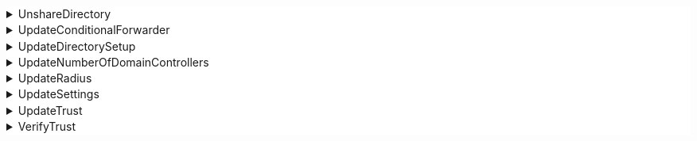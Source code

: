 </summary></details>
<details><summary>
UnshareDirectory
</summary></details>
<details><summary>
UpdateConditionalForwarder
</summary></details>
<details><summary>
UpdateDirectorySetup
</summary></details>
<details><summary>
UpdateNumberOfDomainControllers
</summary></details>
<details><summary>
UpdateRadius
</summary></details>
<details><summary>
UpdateSettings
</summary></details>
<details><summary>
UpdateTrust
</summary></details>
<details><summary>
VerifyTrust
</summary></details>
